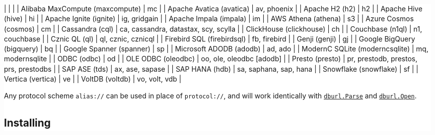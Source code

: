 |                                 |                                          |
| Alibaba MaxCompute (maxcompute) | mc                                       |
| Apache Avatica (avatica)        | av, phoenix                              |
| Apache H2 (h2)                  | h2                                       |
| Apache Hive (hive)              | hi                                       |
| Apache Ignite (ignite)          | ig, gridgain                             |
| Apache Impala (impala)          | im                                       |
| AWS Athena (athena)             | s3                                       |
| Azure Cosmos (cosmos)           | cm                                       |
| Cassandra (cql)                 | ca, cassandra, datastax, scy, scylla     |
| ClickHouse (clickhouse)         | ch                                       |
| Couchbase (n1ql)                | n1, couchbase                            |
| Cznic QL (ql)                   | ql, cznic, cznicql                       |
| Firebird SQL (firebirdsql)      | fb, firebird                             |
| Genji (genji)                   | gj                                       |
| Google BigQuery (bigquery)      | bq                                       |
| Google Spanner (spanner)        | sp                                       |
| Microsoft ADODB (adodb)         | ad, ado                                  |
| ModernC SQLite (moderncsqlite)  | mq, modernsqlite                         |
| ODBC (odbc)                     | od                                       |
| OLE ODBC (oleodbc)              | oo, ole, oleodbc [adodb]                 |
| Presto (presto)                 | pr, prestodb, prestos, prs, prestodbs    |
| SAP ASE (tds)                   | ax, ase, sapase                          |
| SAP HANA (hdb)                  | sa, saphana, sap, hana                   |
| Snowflake (snowflake)           | sf                                       |
| Vertica (vertica)               | ve                                       |
| VoltDB (voltdb)                 | vo, volt, vdb                            |


Any protocol scheme `alias://` can be used in place of `protocol://`, and will
work identically with [`dburl.Parse`][godoc-parse] and [`dburl.Open`][godoc-open].

## Installing


[godoc]: https://godoc.org/github.com/xo/dburl?status.svg (GoDoc)
[godoc-link]: https://godoc.org/github.com/xo/dburl
[Overview]: #database-connection-url-overview (Database Connection URL Overview)
[Quickstart]: #quickstart (Quickstart)
[Examples]: #example-urls (Example URLs)
[Schemes]: #protocol-schemes-and-aliases (Protocol Schemes and Aliases)
[Installing]: #installing (Installing)
[Using]: #using (Using)
[About]: #about (About)
[go-project]: https://golang.org/project
[godoc-open]: https://godoc.org/github.com/xo/dburl#Open
[godoc-parse]: https://godoc.org/github.com/xo/dburl#Parse
[godoc-sql-db]: https://godoc.org/database/sql#DB
[godoc-net-url]: https://godoc.org/net/url#URL
[godoc-net-url-parse]: https://godoc.org/net/url#URL.Parse
[usql]: https://github.com/xo/usql
[xo]: https://github.com/xo/xo